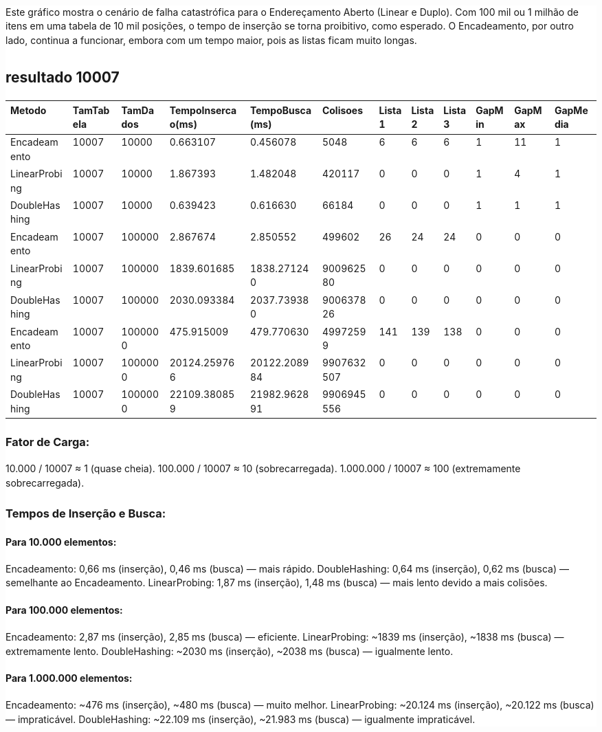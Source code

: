 
Este gráfico mostra o cenário de falha catastrófica para o Endereçamento Aberto (Linear e Duplo). Com 100 mil ou 1 milhão de itens em uma tabela de 10 mil posições, o tempo de inserção se torna proibitivo, como esperado. O Encadeamento, por outro lado, continua a funcionar, embora com um tempo maior, pois as listas ficam muito longas.

## resultado 10007

|Metodo|TamTabela|TamDados|TempoInsercao(ms)|TempoBusca(ms)|Colisoes|Lista1|Lista2|Lista3|GapMin|GapMax|GapMedia |
| :--- | :--- | :--- | :--- | :--- | :--- | :--- | :--- | :--- | :--- | :--- | :--- |
|Encadeamento|10007|10000|0.663107|0.456078|5048|6|6|6|1|11|1 |
|LinearProbing|10007|10000|1.867393|1.482048|420117|0|0|0|1|4|1 |
|DoubleHashing|10007|10000|0.639423|0.616630|66184|0|0|0|1|1|1 |
|Encadeamento|10007|100000|2.867674|2.850552|499602|26|24|24|0|0|0 |
|LinearProbing|10007|100000|1839.601685|1838.271240|900962580|0|0|0|0|0|0 |
|DoubleHashing|10007|100000|2030.093384|2037.739380|900637826|0|0|0|0|0|0 |
|Encadeamento|10007|1000000|475.915009|479.770630|49972599|141|139|138|0|0|0 |
|LinearProbing|10007|1000000|20124.259766|20122.208984|9907632507|0|0|0|0|0|0 |
|DoubleHashing|10007|1000000|22109.380859|21982.962891|9906945556|0|0|0|0|0|0 |

### Fator de Carga:

10.000 / 10007 ≈ 1 (quase cheia).
100.000 / 10007 ≈ 10 (sobrecarregada).
1.000.000 / 10007 ≈ 100 (extremamente sobrecarregada).


### Tempos de Inserção e Busca:

#### Para 10.000 elementos:

Encadeamento: 0,66 ms (inserção), 0,46 ms (busca) — mais rápido.
DoubleHashing: 0,64 ms (inserção), 0,62 ms (busca) — semelhante ao Encadeamento.
LinearProbing: 1,87 ms (inserção), 1,48 ms (busca) — mais lento devido a mais colisões.


#### Para 100.000 elementos:

Encadeamento: 2,87 ms (inserção), 2,85 ms (busca) — eficiente.
LinearProbing: ~1839 ms (inserção), ~1838 ms (busca) — extremamente lento.
DoubleHashing: ~2030 ms (inserção), ~2038 ms (busca) — igualmente lento.


#### Para 1.000.000 elementos:

Encadeamento: ~476 ms (inserção), ~480 ms (busca) — muito melhor.
LinearProbing: ~20.124 ms (inserção), ~20.122 ms (busca) — impraticável.
DoubleHashing: ~22.109 ms (inserção), ~21.983 ms (busca) — igualmente impraticável.
